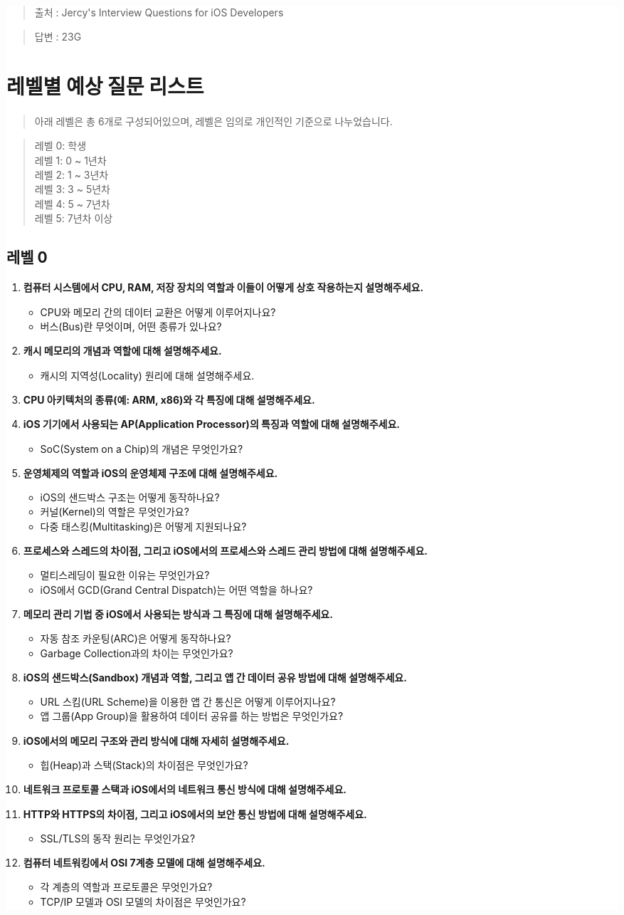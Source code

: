 > 출처 : Jercy's Interview Questions for iOS Developers

> 답변 : 23G

# 레벨별 예상 질문 리스트

> 아래 레벨은 총 6개로 구성되어있으며, 레벨은 임의로 개인적인 기준으로 나누었습니다.

> 레벨 0: 학생<br>
> 레벨 1: 0 ~ 1년차<br>
> 레벨 2: 1 ~ 3년차<br>
> 레벨 3: 3 ~ 5년차<br>
> 레벨 4: 5 ~ 7년차<br>
> 레벨 5: 7년차 이상


## 레벨 0

1. **컴퓨터 시스템에서 CPU, RAM, 저장 장치의 역할과 이들이 어떻게 상호 작용하는지 설명해주세요.**
   - CPU와 메모리 간의 데이터 교환은 어떻게 이루어지나요?
   - 버스(Bus)란 무엇이며, 어떤 종류가 있나요?

2. **캐시 메모리의 개념과 역할에 대해 설명해주세요.**
   - 캐시의 지역성(Locality) 원리에 대해 설명해주세요.

3. **CPU 아키텍처의 종류(예: ARM, x86)와 각 특징에 대해 설명해주세요.**

4. **iOS 기기에서 사용되는 AP(Application Processor)의 특징과 역할에 대해 설명해주세요.**
   - SoC(System on a Chip)의 개념은 무엇인가요?

5. **운영체제의 역할과 iOS의 운영체제 구조에 대해 설명해주세요.**
   - iOS의 샌드박스 구조는 어떻게 동작하나요?
   - 커널(Kernel)의 역할은 무엇인가요?
   - 다중 태스킹(Multitasking)은 어떻게 지원되나요?

6. **프로세스와 스레드의 차이점, 그리고 iOS에서의 프로세스와 스레드 관리 방법에 대해 설명해주세요.**
   - 멀티스레딩이 필요한 이유는 무엇인가요?
   - iOS에서 GCD(Grand Central Dispatch)는 어떤 역할을 하나요?

7. **메모리 관리 기법 중 iOS에서 사용되는 방식과 그 특징에 대해 설명해주세요.**
   - 자동 참조 카운팅(ARC)은 어떻게 동작하나요?
   - Garbage Collection과의 차이는 무엇인가요?

8. **iOS의 샌드박스(Sandbox) 개념과 역할, 그리고 앱 간 데이터 공유 방법에 대해 설명해주세요.**
   - URL 스킴(URL Scheme)을 이용한 앱 간 통신은 어떻게 이루어지나요?
   - 앱 그룹(App Group)을 활용하여 데이터 공유를 하는 방법은 무엇인가요?

9. **iOS에서의 메모리 구조와 관리 방식에 대해 자세히 설명해주세요.**
   - 힙(Heap)과 스택(Stack)의 차이점은 무엇인가요?

10. **네트워크 프로토콜 스택과 iOS에서의 네트워크 통신 방식에 대해 설명해주세요.**

11. **HTTP와 HTTPS의 차이점, 그리고 iOS에서의 보안 통신 방법에 대해 설명해주세요.**
    - SSL/TLS의 동작 원리는 무엇인가요?

12. **컴퓨터 네트워킹에서 OSI 7계층 모델에 대해 설명해주세요.**
    - 각 계층의 역할과 프로토콜은 무엇인가요?
    - TCP/IP 모델과 OSI 모델의 차이점은 무엇인가요?
